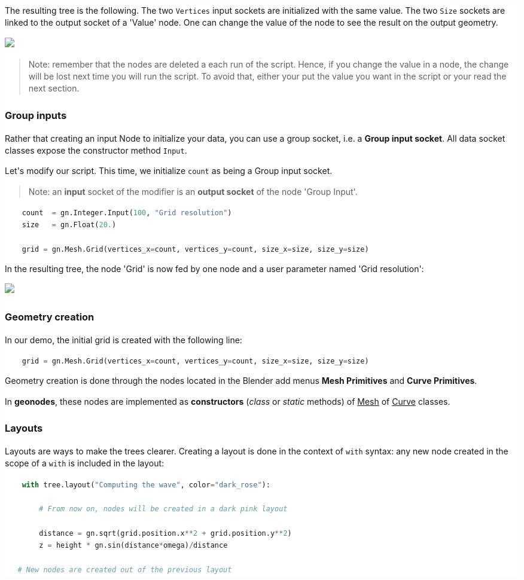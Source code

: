 The resulting tree is the following. The two `Vertices` input sockets are initialized with the same value. The two `Size` sockets are linked to the output socket of a 'Value' node. One can change the value of the node to see the result on the output geometry.

<img src="_static/images/demo_1_grid_1.png" height = "200">

> Note: remember that the nodes are deleted a each run of the script.
> Hence, if you change the value in a node, the change will be lost next time you will run the script.
> To avoid that, either your put the value you want in the script or your read the next section.

### Group inputs

Rather that creating an input Node to initialize your data, you can use a group socket, i.e. a **Group input socket**. All data socket classes expose the constructor method `Input`.

Let's modify our script. This time, we initialize `count` as being a Group input socket.

> Note: an **input** socket of the modifier is an **output socket** of the node 'Group Input'.

```python
    count  = gn.Integer.Input(100, "Grid resolution")
    size   = gn.Float(20.)
    
    grid = gn.Mesh.Grid(vertices_x=count, vertices_y=count, size_x=size, size_y=size)
````
In the resulting tree, the node 'Grid' is now fed by one node and a user parameter named 'Grid resolution':

<img src="_static/images/demo_1_grid_2.png" height = "200">

### Geometry creation

In our demo, the initial grid is created with the following line:

```python
    grid = gn.Mesh.Grid(vertices_x=count, vertices_y=count, size_x=size, size_y=size)
```

Geometry creation is done through the nodes located in the Blender add menus **Mesh Primitives** and **Curve Primitives**.

In **geonodes**, these nodes are implemented as **constructors** (_class_ or _static_ methods) of [Mesh](sockets/Mesh.md) of [Curve](sockets/Curve.md) classes.

### Layouts

Layouts are ways to make the trees clearer. Creating a layout is done in the context of `with` syntax: any new node created in the scope of a `with` is included in the layout:

```python
    with tree.layout("Computing the wave", color="dark_rose"):
    
        # From now on, nodes will be created in a dark pink layout
        
        distance = gn.sqrt(grid.position.x**2 + grid.position.y**2)
        z = height * gn.sin(distance*omega)/distance
        
   # New nodes are created out of the previous layout
```
